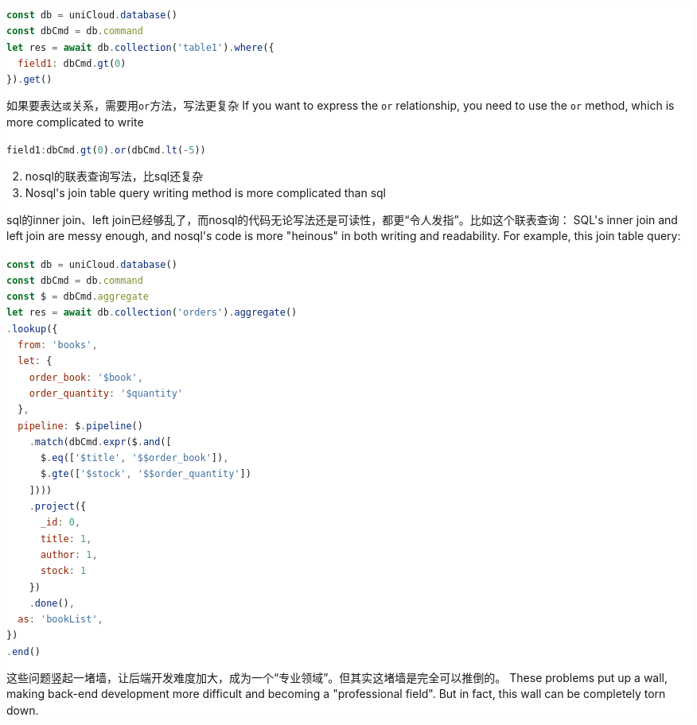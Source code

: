   ```js
  const db = uniCloud.database()
  const dbCmd = db.command
  let res = await db.collection('table1').where({
    field1: dbCmd.gt(0)
  }).get()
  ```

  如果要表达`或`关系，需要用`or`方法，写法更复杂
  If you want to express the `or` relationship, you need to use the `or` method, which is more complicated to write

  ```js
  field1:dbCmd.gt(0).or(dbCmd.lt(-5))
  ```

2. nosql的联表查询写法，比sql还复杂
2. Nosql's join table query writing method is more complicated than sql

  sql的inner join、left join已经够乱了，而nosql的代码无论写法还是可读性，都更“令人发指”。比如这个联表查询：
  SQL's inner join and left join are messy enough, and nosql's code is more "heinous" in both writing and readability. For example, this join table query:

  ```js
  const db = uniCloud.database()
  const dbCmd = db.command
  const $ = dbCmd.aggregate
  let res = await db.collection('orders').aggregate()
  .lookup({
    from: 'books',
    let: {
      order_book: '$book',
      order_quantity: '$quantity'
    },
    pipeline: $.pipeline()
      .match(dbCmd.expr($.and([
        $.eq(['$title', '$$order_book']),
        $.gte(['$stock', '$$order_quantity'])
      ])))
      .project({
        _id: 0,
        title: 1,
        author: 1,
        stock: 1
      })
      .done(),
    as: 'bookList',
  })
  .end()
  ```

这些问题竖起一堵墙，让后端开发难度加大，成为一个“专业领域”。但其实这堵墙是完全可以推倒的。
These problems put up a wall, making back-end development more difficult and becoming a "professional field". But in fact, this wall can be completely torn down.
